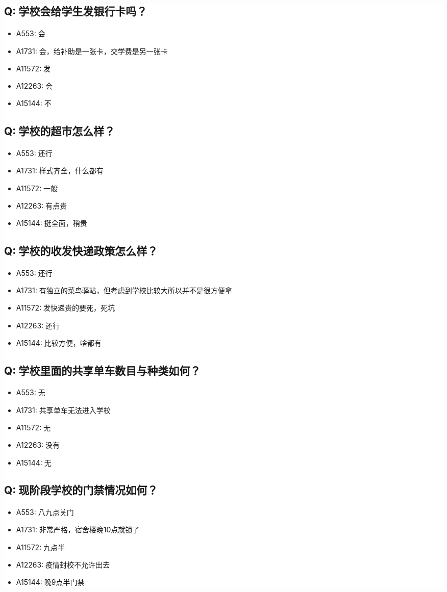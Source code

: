 ## Q: 学校会给学生发银行卡吗？

- A553: 会

- A1731: 会，给补助是一张卡，交学费是另一张卡

- A11572: 发

- A12263: 会

- A15144: 不

## Q: 学校的超市怎么样？

- A553: 还行

- A1731: 样式齐全，什么都有

- A11572: 一般

- A12263: 有点贵

- A15144: 挺全面，稍贵

## Q: 学校的收发快递政策怎么样？

- A553: 还行

- A1731: 有独立的菜鸟驿站，但考虑到学校比较大所以并不是很方便拿

- A11572: 发快递贵的要死，死坑

- A12263: 还行

- A15144: 比较方便，啥都有

## Q: 学校里面的共享单车数目与种类如何？

- A553: 无

- A1731: 共享单车无法进入学校

- A11572: 无

- A12263: 没有

- A15144: 无

## Q: 现阶段学校的门禁情况如何？

- A553: 八九点关门

- A1731: 非常严格，宿舍楼晚10点就锁了

- A11572: 九点半

- A12263: 疫情封校不允许出去

- A15144: 晚9点半门禁
